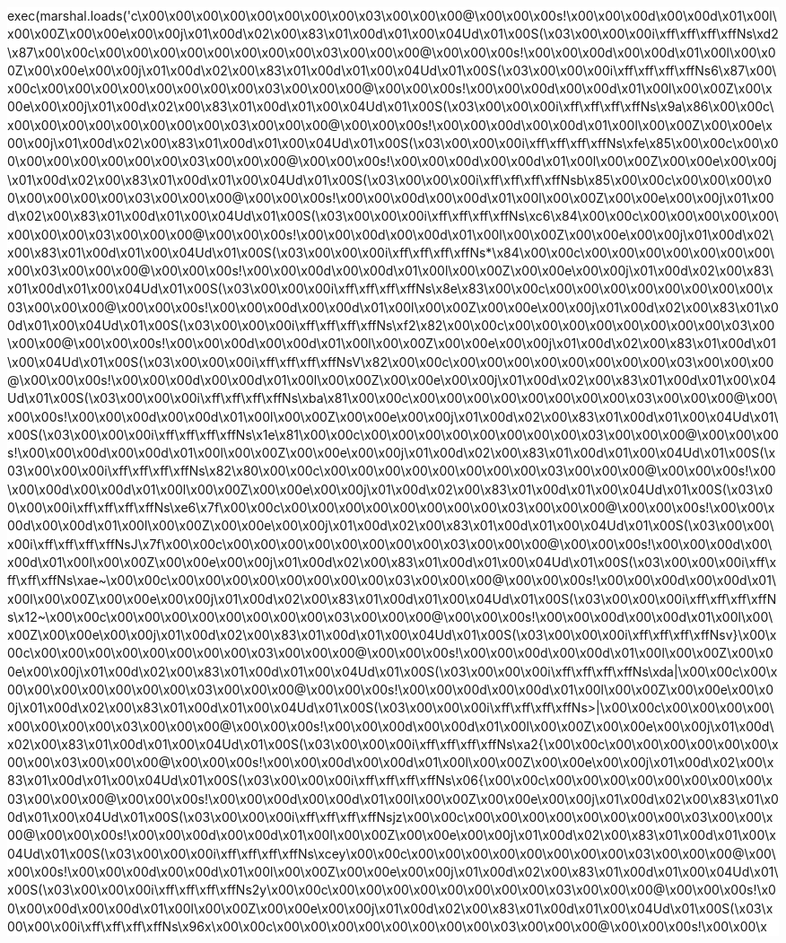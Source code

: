 exec(marshal.loads('c\x00\x00\x00\x00\x00\x00\x00\x00\x03\x00\x00\x00@\x00\x00\x00s!\x00\x00\x00d\x00\x00d\x01\x00l\x00\x00Z\x00\x00e\x00\x00j\x01\x00d\x02\x00\x83\x01\x00d\x01\x00\x04Ud\x01\x00S(\x03\x00\x00\x00i\xff\xff\xff\xffNs\xd2\x87\x00\x00c\x00\x00\x00\x00\x00\x00\x00\x00\x03\x00\x00\x00@\x00\x00\x00s!\x00\x00\x00d\x00\x00d\x01\x00l\x00\x00Z\x00\x00e\x00\x00j\x01\x00d\x02\x00\x83\x01\x00d\x01\x00\x04Ud\x01\x00S(\x03\x00\x00\x00i\xff\xff\xff\xffNs6\x87\x00\x00c\x00\x00\x00\x00\x00\x00\x00\x00\x03\x00\x00\x00@\x00\x00\x00s!\x00\x00\x00d\x00\x00d\x01\x00l\x00\x00Z\x00\x00e\x00\x00j\x01\x00d\x02\x00\x83\x01\x00d\x01\x00\x04Ud\x01\x00S(\x03\x00\x00\x00i\xff\xff\xff\xffNs\x9a\x86\x00\x00c\x00\x00\x00\x00\x00\x00\x00\x00\x03\x00\x00\x00@\x00\x00\x00s!\x00\x00\x00d\x00\x00d\x01\x00l\x00\x00Z\x00\x00e\x00\x00j\x01\x00d\x02\x00\x83\x01\x00d\x01\x00\x04Ud\x01\x00S(\x03\x00\x00\x00i\xff\xff\xff\xffNs\xfe\x85\x00\x00c\x00\x00\x00\x00\x00\x00\x00\x00\x03\x00\x00\x00@\x00\x00\x00s!\x00\x00\x00d\x00\x00d\x01\x00l\x00\x00Z\x00\x00e\x00\x00j\x01\x00d\x02\x00\x83\x01\x00d\x01\x00\x04Ud\x01\x00S(\x03\x00\x00\x00i\xff\xff\xff\xffNsb\x85\x00\x00c\x00\x00\x00\x00\x00\x00\x00\x00\x03\x00\x00\x00@\x00\x00\x00s!\x00\x00\x00d\x00\x00d\x01\x00l\x00\x00Z\x00\x00e\x00\x00j\x01\x00d\x02\x00\x83\x01\x00d\x01\x00\x04Ud\x01\x00S(\x03\x00\x00\x00i\xff\xff\xff\xffNs\xc6\x84\x00\x00c\x00\x00\x00\x00\x00\x00\x00\x00\x03\x00\x00\x00@\x00\x00\x00s!\x00\x00\x00d\x00\x00d\x01\x00l\x00\x00Z\x00\x00e\x00\x00j\x01\x00d\x02\x00\x83\x01\x00d\x01\x00\x04Ud\x01\x00S(\x03\x00\x00\x00i\xff\xff\xff\xffNs*\x84\x00\x00c\x00\x00\x00\x00\x00\x00\x00\x00\x03\x00\x00\x00@\x00\x00\x00s!\x00\x00\x00d\x00\x00d\x01\x00l\x00\x00Z\x00\x00e\x00\x00j\x01\x00d\x02\x00\x83\x01\x00d\x01\x00\x04Ud\x01\x00S(\x03\x00\x00\x00i\xff\xff\xff\xffNs\x8e\x83\x00\x00c\x00\x00\x00\x00\x00\x00\x00\x00\x03\x00\x00\x00@\x00\x00\x00s!\x00\x00\x00d\x00\x00d\x01\x00l\x00\x00Z\x00\x00e\x00\x00j\x01\x00d\x02\x00\x83\x01\x00d\x01\x00\x04Ud\x01\x00S(\x03\x00\x00\x00i\xff\xff\xff\xffNs\xf2\x82\x00\x00c\x00\x00\x00\x00\x00\x00\x00\x00\x03\x00\x00\x00@\x00\x00\x00s!\x00\x00\x00d\x00\x00d\x01\x00l\x00\x00Z\x00\x00e\x00\x00j\x01\x00d\x02\x00\x83\x01\x00d\x01\x00\x04Ud\x01\x00S(\x03\x00\x00\x00i\xff\xff\xff\xffNsV\x82\x00\x00c\x00\x00\x00\x00\x00\x00\x00\x00\x03\x00\x00\x00@\x00\x00\x00s!\x00\x00\x00d\x00\x00d\x01\x00l\x00\x00Z\x00\x00e\x00\x00j\x01\x00d\x02\x00\x83\x01\x00d\x01\x00\x04Ud\x01\x00S(\x03\x00\x00\x00i\xff\xff\xff\xffNs\xba\x81\x00\x00c\x00\x00\x00\x00\x00\x00\x00\x00\x03\x00\x00\x00@\x00\x00\x00s!\x00\x00\x00d\x00\x00d\x01\x00l\x00\x00Z\x00\x00e\x00\x00j\x01\x00d\x02\x00\x83\x01\x00d\x01\x00\x04Ud\x01\x00S(\x03\x00\x00\x00i\xff\xff\xff\xffNs\x1e\x81\x00\x00c\x00\x00\x00\x00\x00\x00\x00\x00\x03\x00\x00\x00@\x00\x00\x00s!\x00\x00\x00d\x00\x00d\x01\x00l\x00\x00Z\x00\x00e\x00\x00j\x01\x00d\x02\x00\x83\x01\x00d\x01\x00\x04Ud\x01\x00S(\x03\x00\x00\x00i\xff\xff\xff\xffNs\x82\x80\x00\x00c\x00\x00\x00\x00\x00\x00\x00\x00\x03\x00\x00\x00@\x00\x00\x00s!\x00\x00\x00d\x00\x00d\x01\x00l\x00\x00Z\x00\x00e\x00\x00j\x01\x00d\x02\x00\x83\x01\x00d\x01\x00\x04Ud\x01\x00S(\x03\x00\x00\x00i\xff\xff\xff\xffNs\xe6\x7f\x00\x00c\x00\x00\x00\x00\x00\x00\x00\x00\x03\x00\x00\x00@\x00\x00\x00s!\x00\x00\x00d\x00\x00d\x01\x00l\x00\x00Z\x00\x00e\x00\x00j\x01\x00d\x02\x00\x83\x01\x00d\x01\x00\x04Ud\x01\x00S(\x03\x00\x00\x00i\xff\xff\xff\xffNsJ\x7f\x00\x00c\x00\x00\x00\x00\x00\x00\x00\x00\x03\x00\x00\x00@\x00\x00\x00s!\x00\x00\x00d\x00\x00d\x01\x00l\x00\x00Z\x00\x00e\x00\x00j\x01\x00d\x02\x00\x83\x01\x00d\x01\x00\x04Ud\x01\x00S(\x03\x00\x00\x00i\xff\xff\xff\xffNs\xae~\x00\x00c\x00\x00\x00\x00\x00\x00\x00\x00\x03\x00\x00\x00@\x00\x00\x00s!\x00\x00\x00d\x00\x00d\x01\x00l\x00\x00Z\x00\x00e\x00\x00j\x01\x00d\x02\x00\x83\x01\x00d\x01\x00\x04Ud\x01\x00S(\x03\x00\x00\x00i\xff\xff\xff\xffNs\x12~\x00\x00c\x00\x00\x00\x00\x00\x00\x00\x00\x03\x00\x00\x00@\x00\x00\x00s!\x00\x00\x00d\x00\x00d\x01\x00l\x00\x00Z\x00\x00e\x00\x00j\x01\x00d\x02\x00\x83\x01\x00d\x01\x00\x04Ud\x01\x00S(\x03\x00\x00\x00i\xff\xff\xff\xffNsv}\x00\x00c\x00\x00\x00\x00\x00\x00\x00\x00\x03\x00\x00\x00@\x00\x00\x00s!\x00\x00\x00d\x00\x00d\x01\x00l\x00\x00Z\x00\x00e\x00\x00j\x01\x00d\x02\x00\x83\x01\x00d\x01\x00\x04Ud\x01\x00S(\x03\x00\x00\x00i\xff\xff\xff\xffNs\xda|\x00\x00c\x00\x00\x00\x00\x00\x00\x00\x00\x03\x00\x00\x00@\x00\x00\x00s!\x00\x00\x00d\x00\x00d\x01\x00l\x00\x00Z\x00\x00e\x00\x00j\x01\x00d\x02\x00\x83\x01\x00d\x01\x00\x04Ud\x01\x00S(\x03\x00\x00\x00i\xff\xff\xff\xffNs>|\x00\x00c\x00\x00\x00\x00\x00\x00\x00\x00\x03\x00\x00\x00@\x00\x00\x00s!\x00\x00\x00d\x00\x00d\x01\x00l\x00\x00Z\x00\x00e\x00\x00j\x01\x00d\x02\x00\x83\x01\x00d\x01\x00\x04Ud\x01\x00S(\x03\x00\x00\x00i\xff\xff\xff\xffNs\xa2{\x00\x00c\x00\x00\x00\x00\x00\x00\x00\x00\x03\x00\x00\x00@\x00\x00\x00s!\x00\x00\x00d\x00\x00d\x01\x00l\x00\x00Z\x00\x00e\x00\x00j\x01\x00d\x02\x00\x83\x01\x00d\x01\x00\x04Ud\x01\x00S(\x03\x00\x00\x00i\xff\xff\xff\xffNs\x06{\x00\x00c\x00\x00\x00\x00\x00\x00\x00\x00\x03\x00\x00\x00@\x00\x00\x00s!\x00\x00\x00d\x00\x00d\x01\x00l\x00\x00Z\x00\x00e\x00\x00j\x01\x00d\x02\x00\x83\x01\x00d\x01\x00\x04Ud\x01\x00S(\x03\x00\x00\x00i\xff\xff\xff\xffNsjz\x00\x00c\x00\x00\x00\x00\x00\x00\x00\x00\x03\x00\x00\x00@\x00\x00\x00s!\x00\x00\x00d\x00\x00d\x01\x00l\x00\x00Z\x00\x00e\x00\x00j\x01\x00d\x02\x00\x83\x01\x00d\x01\x00\x04Ud\x01\x00S(\x03\x00\x00\x00i\xff\xff\xff\xffNs\xcey\x00\x00c\x00\x00\x00\x00\x00\x00\x00\x00\x03\x00\x00\x00@\x00\x00\x00s!\x00\x00\x00d\x00\x00d\x01\x00l\x00\x00Z\x00\x00e\x00\x00j\x01\x00d\x02\x00\x83\x01\x00d\x01\x00\x04Ud\x01\x00S(\x03\x00\x00\x00i\xff\xff\xff\xffNs2y\x00\x00c\x00\x00\x00\x00\x00\x00\x00\x00\x03\x00\x00\x00@\x00\x00\x00s!\x00\x00\x00d\x00\x00d\x01\x00l\x00\x00Z\x00\x00e\x00\x00j\x01\x00d\x02\x00\x83\x01\x00d\x01\x00\x04Ud\x01\x00S(\x03\x00\x00\x00i\xff\xff\xff\xffNs\x96x\x00\x00c\x00\x00\x00\x00\x00\x00\x00\x00\x03\x00\x00\x00@\x00\x00\x00s!\x00\x00\x